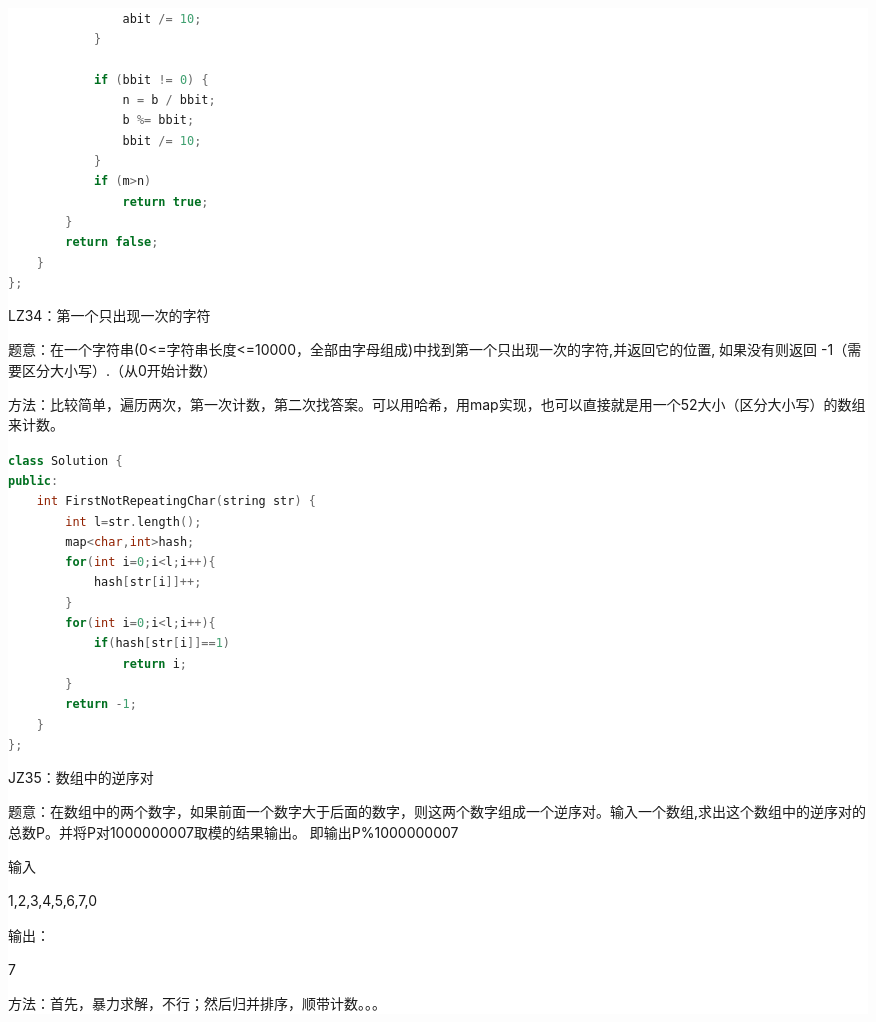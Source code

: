 ```c++
                abit /= 10;
            }
               
            if (bbit != 0) {
                n = b / bbit;
                b %= bbit;
                bbit /= 10;
            }
            if (m>n)
                return true;
        }
        return false;
    }
};
```



LZ34：第一个只出现一次的字符

题意：在一个字符串(0<=字符串长度<=10000，全部由字母组成)中找到第一个只出现一次的字符,并返回它的位置, 如果没有则返回 -1（需要区分大小写）.（从0开始计数）

方法：比较简单，遍历两次，第一次计数，第二次找答案。可以用哈希，用map实现，也可以直接就是用一个52大小（区分大小写）的数组来计数。

```c++
class Solution {
public:
    int FirstNotRepeatingChar(string str) {
        int l=str.length();
        map<char,int>hash;
        for(int i=0;i<l;i++){
            hash[str[i]]++;
        }
        for(int i=0;i<l;i++){
            if(hash[str[i]]==1)
                return i;
        }
        return -1;
    }
};
```



JZ35：数组中的逆序对

题意：在数组中的两个数字，如果前面一个数字大于后面的数字，则这两个数字组成一个逆序对。输入一个数组,求出这个数组中的逆序对的总数P。并将P对1000000007取模的结果输出。 即输出P%1000000007

输入

1,2,3,4,5,6,7,0

输出：

7

方法：首先，暴力求解，不行；然后归并排序，顺带计数。。。
